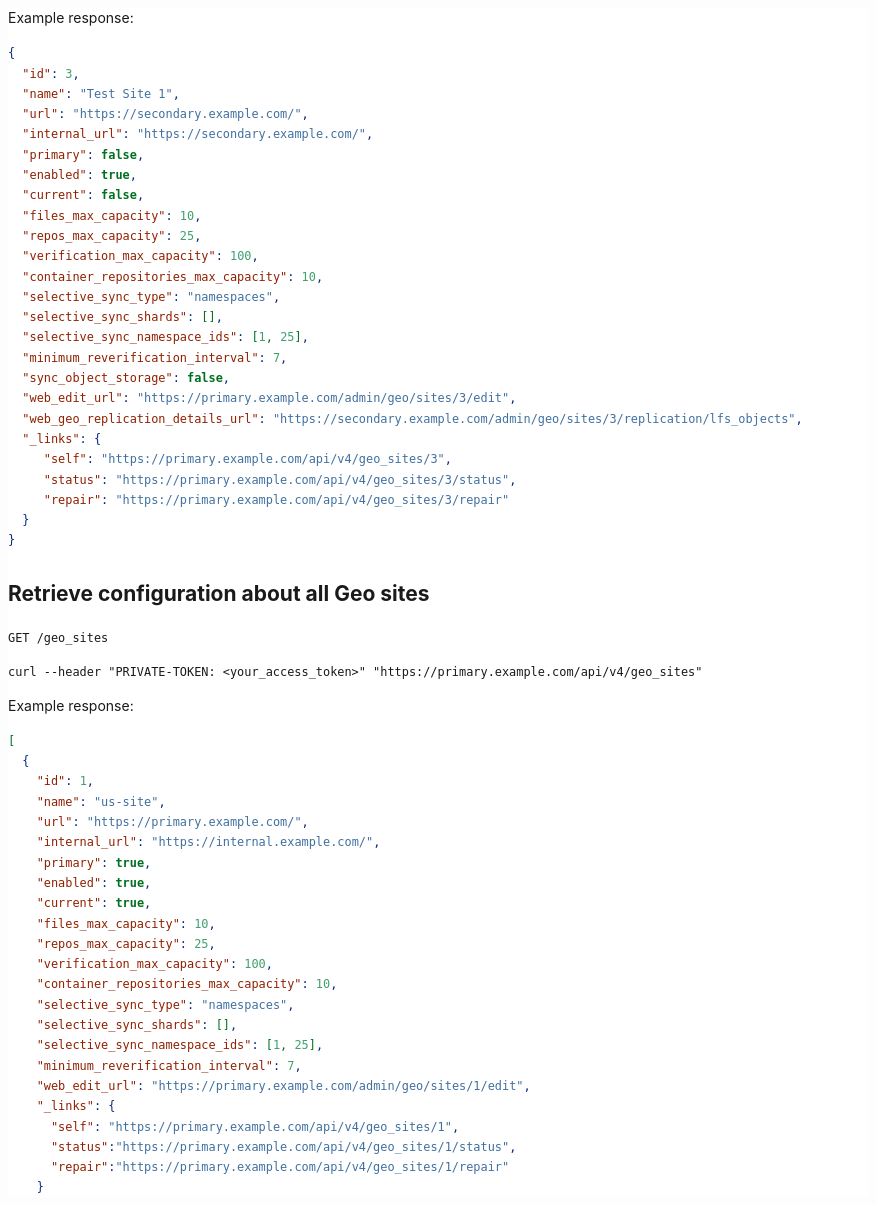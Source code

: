 Example response:

```json
{
  "id": 3,
  "name": "Test Site 1",
  "url": "https://secondary.example.com/",
  "internal_url": "https://secondary.example.com/",
  "primary": false,
  "enabled": true,
  "current": false,
  "files_max_capacity": 10,
  "repos_max_capacity": 25,
  "verification_max_capacity": 100,
  "container_repositories_max_capacity": 10,
  "selective_sync_type": "namespaces",
  "selective_sync_shards": [],
  "selective_sync_namespace_ids": [1, 25],
  "minimum_reverification_interval": 7,
  "sync_object_storage": false,
  "web_edit_url": "https://primary.example.com/admin/geo/sites/3/edit",
  "web_geo_replication_details_url": "https://secondary.example.com/admin/geo/sites/3/replication/lfs_objects",
  "_links": {
     "self": "https://primary.example.com/api/v4/geo_sites/3",
     "status": "https://primary.example.com/api/v4/geo_sites/3/status",
     "repair": "https://primary.example.com/api/v4/geo_sites/3/repair"
  }
}
```

## Retrieve configuration about all Geo sites

```plaintext
GET /geo_sites
```

```shell
curl --header "PRIVATE-TOKEN: <your_access_token>" "https://primary.example.com/api/v4/geo_sites"
```

Example response:

```json
[
  {
    "id": 1,
    "name": "us-site",
    "url": "https://primary.example.com/",
    "internal_url": "https://internal.example.com/",
    "primary": true,
    "enabled": true,
    "current": true,
    "files_max_capacity": 10,
    "repos_max_capacity": 25,
    "verification_max_capacity": 100,
    "container_repositories_max_capacity": 10,
    "selective_sync_type": "namespaces",
    "selective_sync_shards": [],
    "selective_sync_namespace_ids": [1, 25],
    "minimum_reverification_interval": 7,
    "web_edit_url": "https://primary.example.com/admin/geo/sites/1/edit",
    "_links": {
      "self": "https://primary.example.com/api/v4/geo_sites/1",
      "status":"https://primary.example.com/api/v4/geo_sites/1/status",
      "repair":"https://primary.example.com/api/v4/geo_sites/1/repair"
    }
```